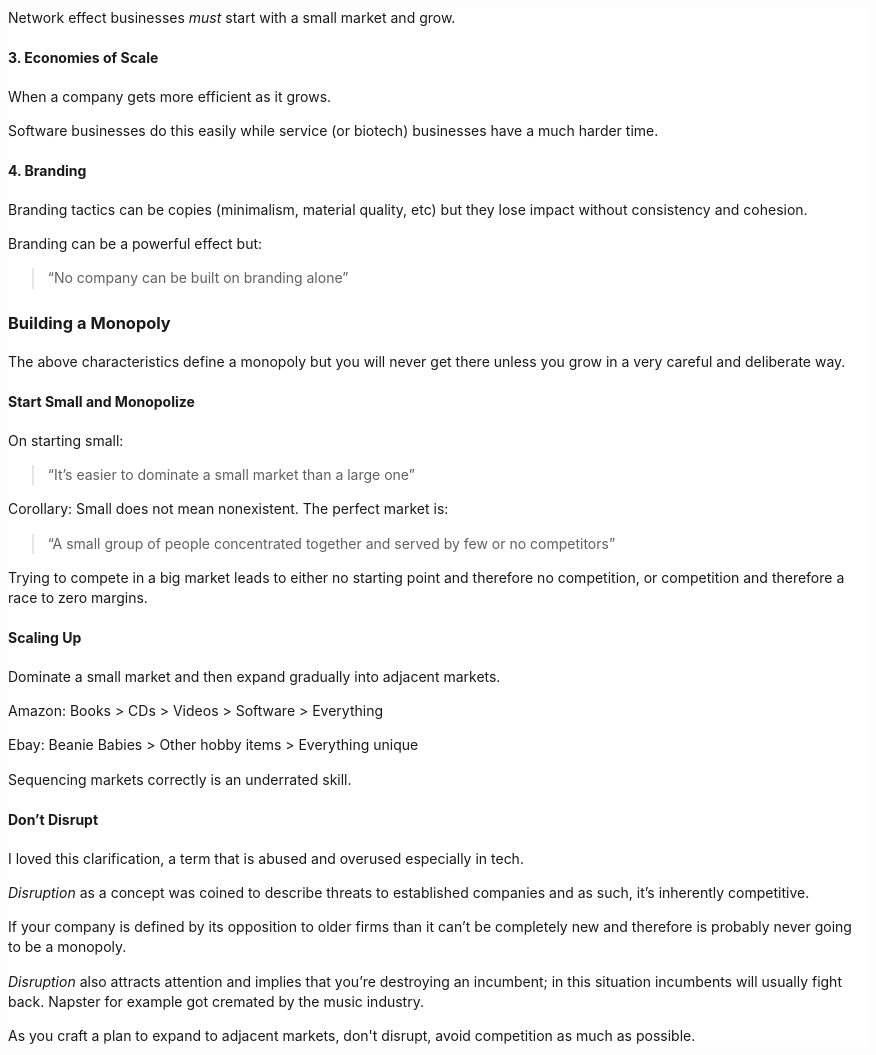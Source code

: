 Network effect businesses _must_ start with a small market and grow.

#### 3. Economies of Scale

When a company gets more efficient as it grows.

Software businesses do this easily while service (or biotech) businesses have a much harder time.

#### 4. Branding

Branding tactics can be copies (minimalism, material quality, etc) but they lose impact without consistency and cohesion.

Branding can be a powerful effect but:

> “No company can be built on branding alone”

### Building a Monopoly

The above characteristics define a monopoly but you will never get there unless you grow in a very careful and deliberate way.

#### Start Small and Monopolize

On starting small:

> “It’s easier to dominate a small market than a large one”

Corollary: Small does not mean nonexistent. The perfect market is:

> “A small group of people concentrated together and served by few or no competitors”

Trying to compete in a big market leads to either no starting point and therefore no competition, or competition and therefore a race to zero margins.

#### Scaling Up

Dominate a small market and then expand gradually into adjacent markets.

Amazon: Books > CDs > Videos > Software > Everything

Ebay: Beanie Babies > Other hobby items > Everything unique

Sequencing markets correctly is an underrated skill.

#### Don’t Disrupt

I loved this clarification, a term that is abused and overused especially in tech.

_Disruption_ as a concept was coined to describe threats to established companies and as such, it’s inherently competitive.

If your company is defined by its opposition to older firms than it can’t be completely new and therefore is probably never going to be a monopoly.

_Disruption_ also attracts attention and implies that you’re destroying an incumbent; in this situation incumbents will usually fight back. Napster for example got cremated by the music industry.

As you craft a plan to expand to adjacent markets, don't disrupt, avoid competition as much as possible.
